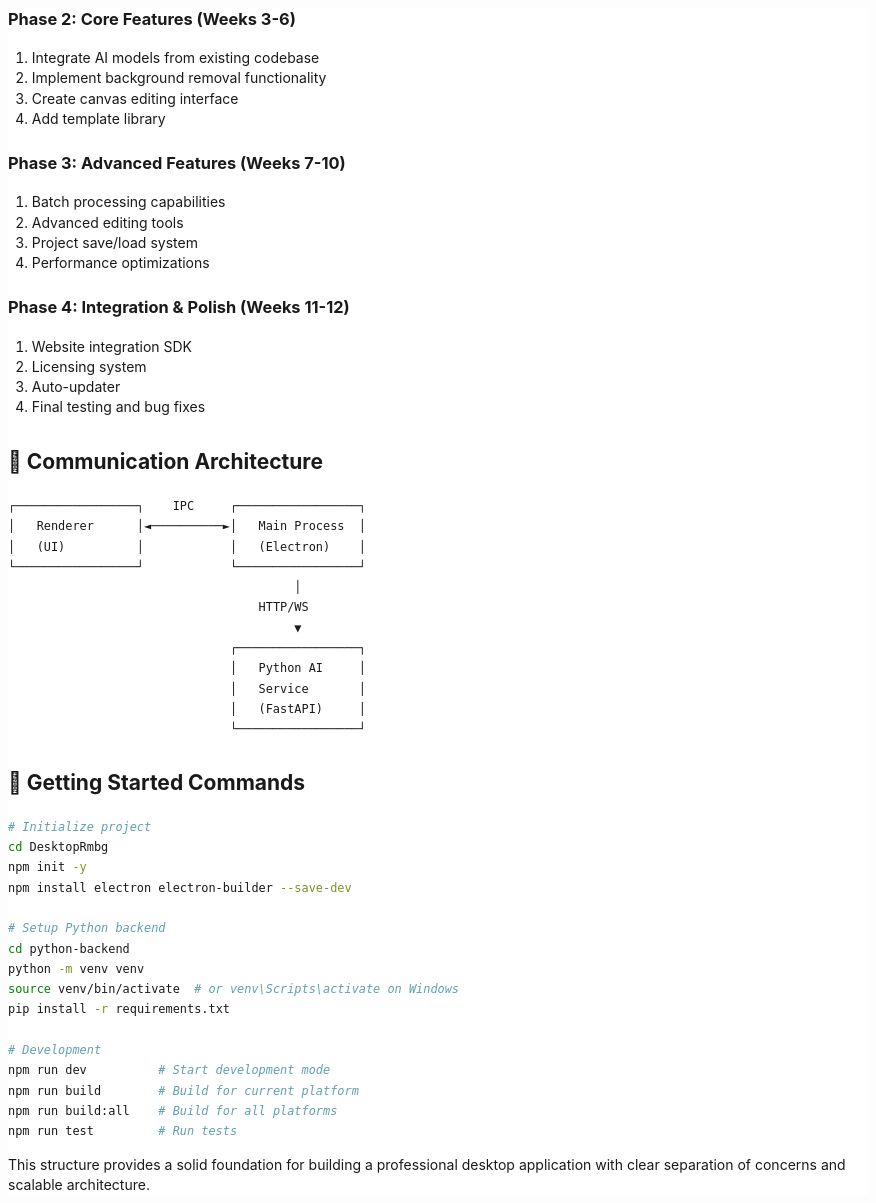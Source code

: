 ### **Phase 2: Core Features (Weeks 3-6)**
1. Integrate AI models from existing codebase
2. Implement background removal functionality
3. Create canvas editing interface
4. Add template library

### **Phase 3: Advanced Features (Weeks 7-10)**
1. Batch processing capabilities
2. Advanced editing tools
3. Project save/load system
4. Performance optimizations

### **Phase 4: Integration & Polish (Weeks 11-12)**
1. Website integration SDK
2. Licensing system
3. Auto-updater
4. Final testing and bug fixes

## 🔗 Communication Architecture

```
┌─────────────────┐    IPC     ┌─────────────────┐
│   Renderer      │◄──────────►│   Main Process  │
│   (UI)          │            │   (Electron)    │
└─────────────────┘            └─────────────────┘
                                        │
                                   HTTP/WS
                                        ▼
                               ┌─────────────────┐
                               │   Python AI     │
                               │   Service       │
                               │   (FastAPI)     │
                               └─────────────────┘
```

## 🚀 Getting Started Commands

```bash
# Initialize project
cd DesktopRmbg
npm init -y
npm install electron electron-builder --save-dev

# Setup Python backend
cd python-backend
python -m venv venv
source venv/bin/activate  # or venv\Scripts\activate on Windows
pip install -r requirements.txt

# Development
npm run dev          # Start development mode
npm run build        # Build for current platform
npm run build:all    # Build for all platforms
npm run test         # Run tests
```

This structure provides a solid foundation for building a professional desktop application with clear separation of concerns and scalable architecture. 